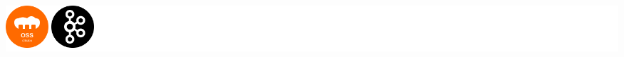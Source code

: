  <a href="https://www.alibabacloud.com/product/oss"><img src="docs/docs/assets/plugin/alioss.svg" alt="Aliyun OSS" height="60"/></a>
 <a href="https://kafka.apache.org"><img src="docs/docs/assets/plugin/kafka.svg" alt="Apache Kafka" height="60"/></a>